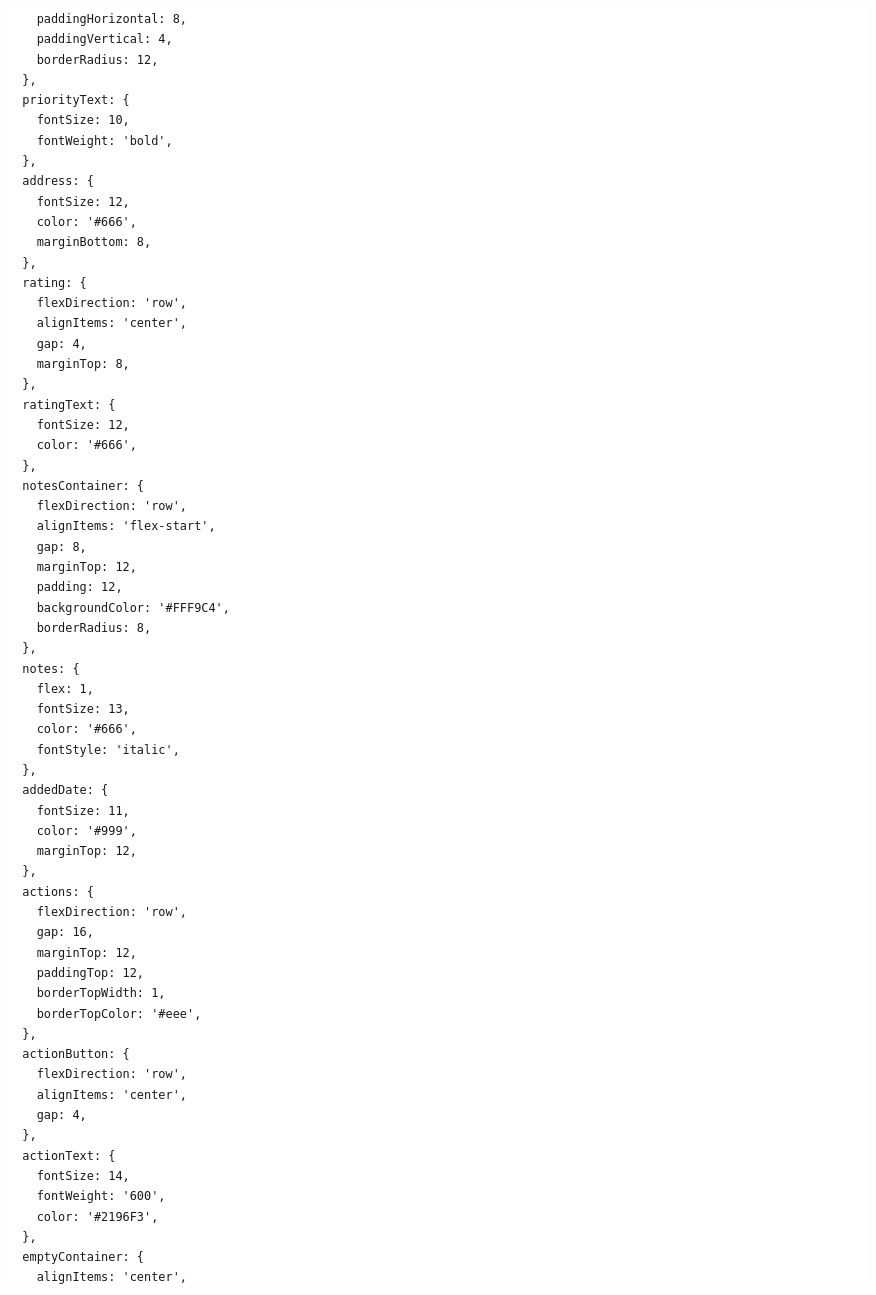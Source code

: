 ```tsx
    paddingHorizontal: 8,
    paddingVertical: 4,
    borderRadius: 12,
  },
  priorityText: {
    fontSize: 10,
    fontWeight: 'bold',
  },
  address: {
    fontSize: 12,
    color: '#666',
    marginBottom: 8,
  },
  rating: {
    flexDirection: 'row',
    alignItems: 'center',
    gap: 4,
    marginTop: 8,
  },
  ratingText: {
    fontSize: 12,
    color: '#666',
  },
  notesContainer: {
    flexDirection: 'row',
    alignItems: 'flex-start',
    gap: 8,
    marginTop: 12,
    padding: 12,
    backgroundColor: '#FFF9C4',
    borderRadius: 8,
  },
  notes: {
    flex: 1,
    fontSize: 13,
    color: '#666',
    fontStyle: 'italic',
  },
  addedDate: {
    fontSize: 11,
    color: '#999',
    marginTop: 12,
  },
  actions: {
    flexDirection: 'row',
    gap: 16,
    marginTop: 12,
    paddingTop: 12,
    borderTopWidth: 1,
    borderTopColor: '#eee',
  },
  actionButton: {
    flexDirection: 'row',
    alignItems: 'center',
    gap: 4,
  },
  actionText: {
    fontSize: 14,
    fontWeight: '600',
    color: '#2196F3',
  },
  emptyContainer: {
    alignItems: 'center',
```